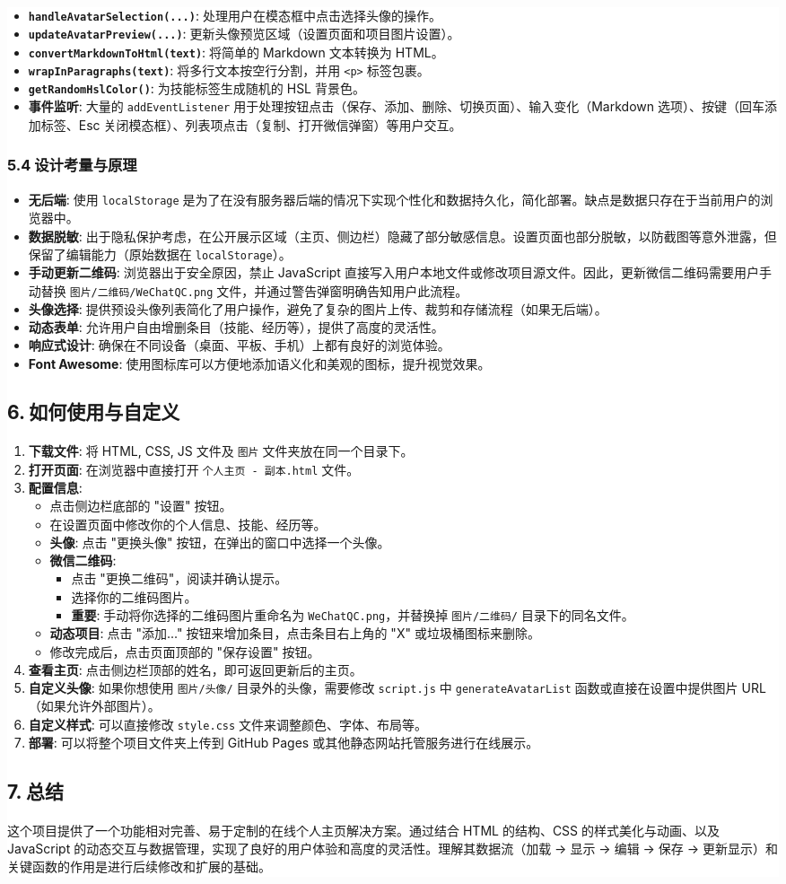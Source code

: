 *   **`handleAvatarSelection(...)`**: 处理用户在模态框中点击选择头像的操作。
*   **`updateAvatarPreview(...)`**: 更新头像预览区域（设置页面和项目图片设置）。
*   **`convertMarkdownToHtml(text)`**: 将简单的 Markdown 文本转换为 HTML。
*   **`wrapInParagraphs(text)`**: 将多行文本按空行分割，并用 `<p>` 标签包裹。
*   **`getRandomHslColor()`**: 为技能标签生成随机的 HSL 背景色。
*   **事件监听**: 大量的 `addEventListener` 用于处理按钮点击（保存、添加、删除、切换页面）、输入变化（Markdown 选项）、按键（回车添加标签、Esc 关闭模态框）、列表项点击（复制、打开微信弹窗）等用户交互。

### 5.4 设计考量与原理

*   **无后端**: 使用 `localStorage` 是为了在没有服务器后端的情况下实现个性化和数据持久化，简化部署。缺点是数据只存在于当前用户的浏览器中。
*   **数据脱敏**: 出于隐私保护考虑，在公开展示区域（主页、侧边栏）隐藏了部分敏感信息。设置页面也部分脱敏，以防截图等意外泄露，但保留了编辑能力（原始数据在 `localStorage`）。
*   **手动更新二维码**: 浏览器出于安全原因，禁止 JavaScript 直接写入用户本地文件或修改项目源文件。因此，更新微信二维码需要用户手动替换 `图片/二维码/WeChatQC.png` 文件，并通过警告弹窗明确告知用户此流程。
*   **头像选择**: 提供预设头像列表简化了用户操作，避免了复杂的图片上传、裁剪和存储流程（如果无后端）。
*   **动态表单**: 允许用户自由增删条目（技能、经历等），提供了高度的灵活性。
*   **响应式设计**: 确保在不同设备（桌面、平板、手机）上都有良好的浏览体验。
*   **Font Awesome**: 使用图标库可以方便地添加语义化和美观的图标，提升视觉效果。

## 6. 如何使用与自定义

1.  **下载文件**: 将 HTML, CSS, JS 文件及 `图片` 文件夹放在同一个目录下。
2.  **打开页面**: 在浏览器中直接打开 `个人主页 - 副本.html` 文件。
3.  **配置信息**:
    *   点击侧边栏底部的 "设置" 按钮。
    *   在设置页面中修改你的个人信息、技能、经历等。
    *   **头像**: 点击 "更换头像" 按钮，在弹出的窗口中选择一个头像。
    *   **微信二维码**:
        *   点击 "更换二维码"，阅读并确认提示。
        *   选择你的二维码图片。
        *   **重要**: 手动将你选择的二维码图片重命名为 `WeChatQC.png`，并替换掉 `图片/二维码/` 目录下的同名文件。
    *   **动态项目**: 点击 "添加..." 按钮来增加条目，点击条目右上角的 "X" 或垃圾桶图标来删除。
    *   修改完成后，点击页面顶部的 "保存设置" 按钮。
4.  **查看主页**: 点击侧边栏顶部的姓名，即可返回更新后的主页。
5.  **自定义头像**: 如果你想使用 `图片/头像/` 目录外的头像，需要修改 `script.js` 中 `generateAvatarList` 函数或直接在设置中提供图片 URL（如果允许外部图片）。
6.  **自定义样式**: 可以直接修改 `style.css` 文件来调整颜色、字体、布局等。
7.  **部署**: 可以将整个项目文件夹上传到 GitHub Pages 或其他静态网站托管服务进行在线展示。

## 7. 总结

这个项目提供了一个功能相对完善、易于定制的在线个人主页解决方案。通过结合 HTML 的结构、CSS 的样式美化与动画、以及 JavaScript 的动态交互与数据管理，实现了良好的用户体验和高度的灵活性。理解其数据流（加载 -> 显示 -> 编辑 -> 保存 -> 更新显示）和关键函数的作用是进行后续修改和扩展的基础。
